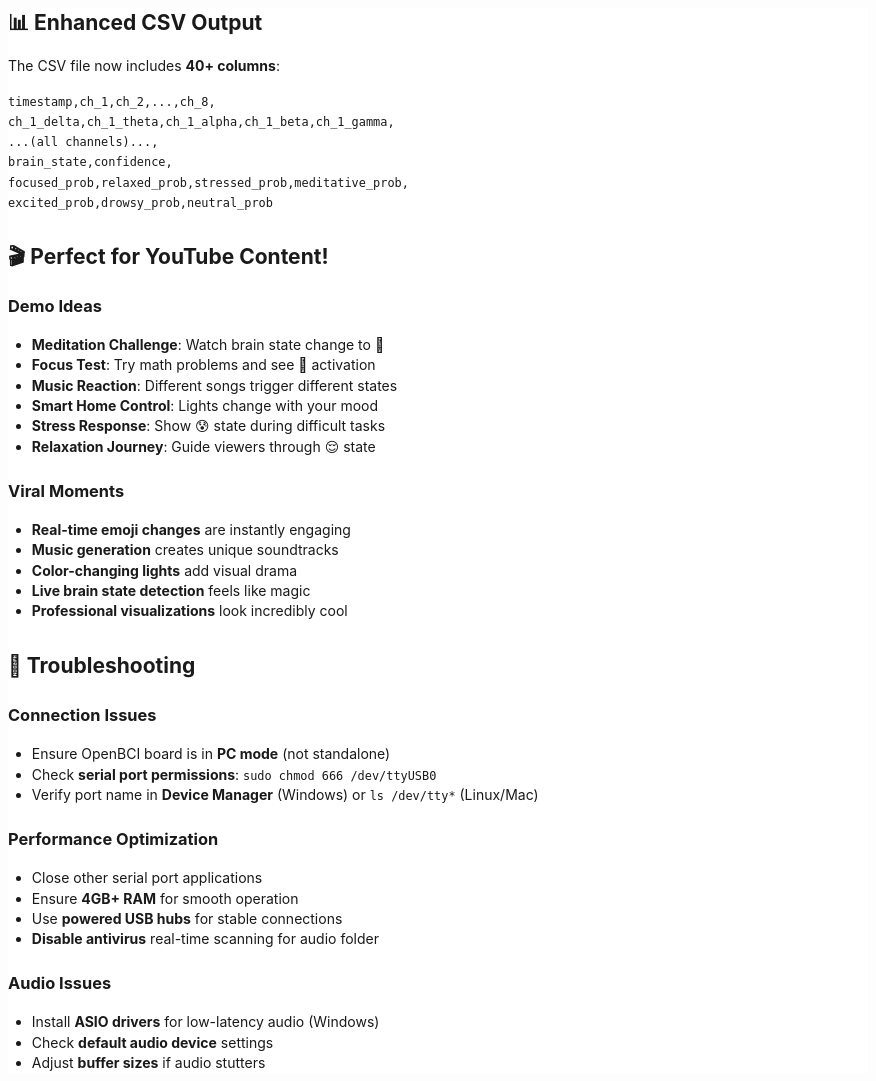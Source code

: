 ## 📊 Enhanced CSV Output

The CSV file now includes **40+ columns**:

```
timestamp,ch_1,ch_2,...,ch_8,
ch_1_delta,ch_1_theta,ch_1_alpha,ch_1_beta,ch_1_gamma,
...(all channels)...,
brain_state,confidence,
focused_prob,relaxed_prob,stressed_prob,meditative_prob,
excited_prob,drowsy_prob,neutral_prob
```

## 🎬 Perfect for YouTube Content!

### **Demo Ideas**

- **Meditation Challenge**: Watch brain state change to 🧘
- **Focus Test**: Try math problems and see 🎯 activation
- **Music Reaction**: Different songs trigger different states
- **Smart Home Control**: Lights change with your mood
- **Stress Response**: Show 😰 state during difficult tasks
- **Relaxation Journey**: Guide viewers through 😌 state

### **Viral Moments**

- **Real-time emoji changes** are instantly engaging
- **Music generation** creates unique soundtracks
- **Color-changing lights** add visual drama
- **Live brain state detection** feels like magic
- **Professional visualizations** look incredibly cool

## 🔧 Troubleshooting

### **Connection Issues**

- Ensure OpenBCI board is in **PC mode** (not standalone)
- Check **serial port permissions**: `sudo chmod 666 /dev/ttyUSB0`
- Verify port name in **Device Manager** (Windows) or `ls /dev/tty*` (Linux/Mac)

### **Performance Optimization**

- Close other serial port applications
- Ensure **4GB+ RAM** for smooth operation
- Use **powered USB hubs** for stable connections
- **Disable antivirus** real-time scanning for audio folder

### **Audio Issues**

- Install **ASIO drivers** for low-latency audio (Windows)
- Check **default audio device** settings
- Adjust **buffer sizes** if audio stutters
